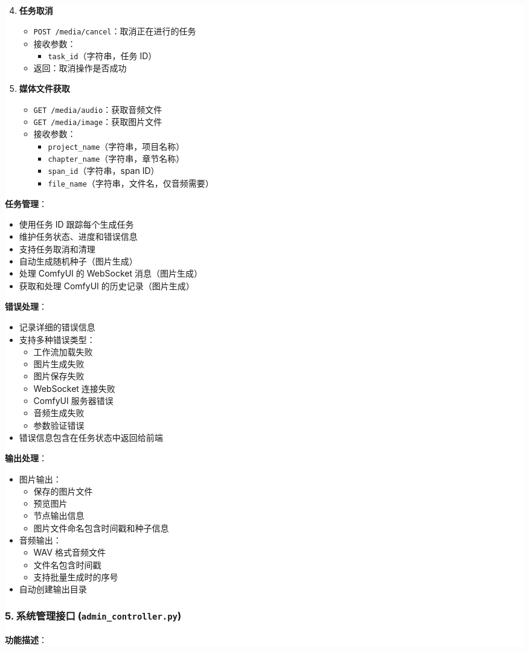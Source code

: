 4. **任务取消**

   - `POST /media/cancel`：取消正在进行的任务
   - 接收参数：
     - `task_id`（字符串，任务 ID）
   - 返回：取消操作是否成功

5. **媒体文件获取**

   - `GET /media/audio`：获取音频文件
   - `GET /media/image`：获取图片文件
   - 接收参数：
     - `project_name`（字符串，项目名称）
     - `chapter_name`（字符串，章节名称）
     - `span_id`（字符串，span ID）
     - `file_name`（字符串，文件名，仅音频需要）

**任务管理**：

- 使用任务 ID 跟踪每个生成任务
- 维护任务状态、进度和错误信息
- 支持任务取消和清理
- 自动生成随机种子（图片生成）
- 处理 ComfyUI 的 WebSocket 消息（图片生成）
- 获取和处理 ComfyUI 的历史记录（图片生成）

**错误处理**：

- 记录详细的错误信息
- 支持多种错误类型：
  - 工作流加载失败
  - 图片生成失败
  - 图片保存失败
  - WebSocket 连接失败
  - ComfyUI 服务器错误
  - 音频生成失败
  - 参数验证错误
- 错误信息包含在任务状态中返回给前端

**输出处理**：

- 图片输出：
  - 保存的图片文件
  - 预览图片
  - 节点输出信息
  - 图片文件命名包含时间戳和种子信息
- 音频输出：
  - WAV 格式音频文件
  - 文件名包含时间戳
  - 支持批量生成时的序号
- 自动创建输出目录

### 5. 系统管理接口 (`admin_controller.py`)

**功能描述**：
